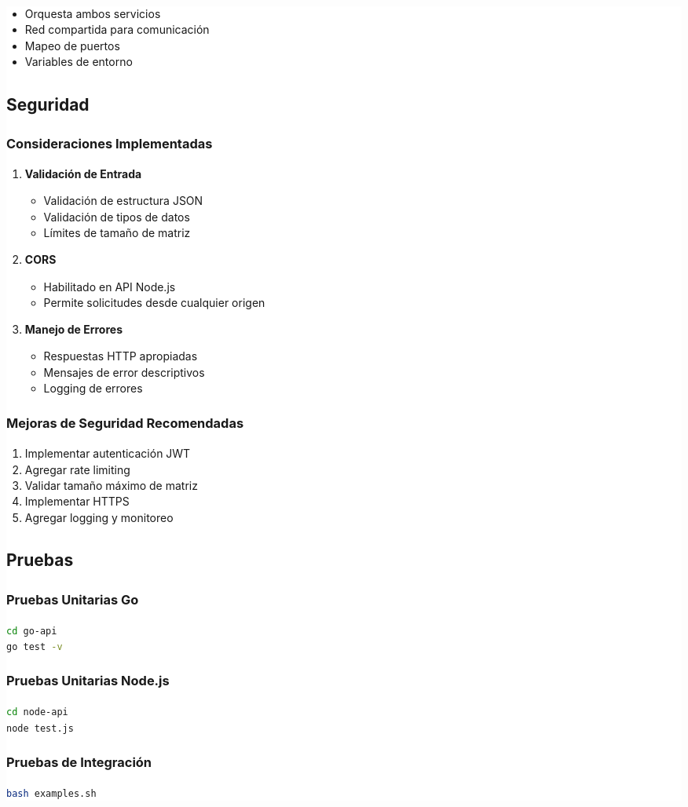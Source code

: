 - Orquesta ambos servicios
- Red compartida para comunicación
- Mapeo de puertos
- Variables de entorno

## Seguridad

### Consideraciones Implementadas

1. **Validación de Entrada**
   - Validación de estructura JSON
   - Validación de tipos de datos
   - Límites de tamaño de matriz

2. **CORS**
   - Habilitado en API Node.js
   - Permite solicitudes desde cualquier origen

3. **Manejo de Errores**
   - Respuestas HTTP apropiadas
   - Mensajes de error descriptivos
   - Logging de errores

### Mejoras de Seguridad Recomendadas

1. Implementar autenticación JWT
2. Agregar rate limiting
3. Validar tamaño máximo de matriz
4. Implementar HTTPS
5. Agregar logging y monitoreo

## Pruebas

### Pruebas Unitarias Go

```bash
cd go-api
go test -v
```

### Pruebas Unitarias Node.js

```bash
cd node-api
node test.js
```

### Pruebas de Integración

```bash
bash examples.sh
```
